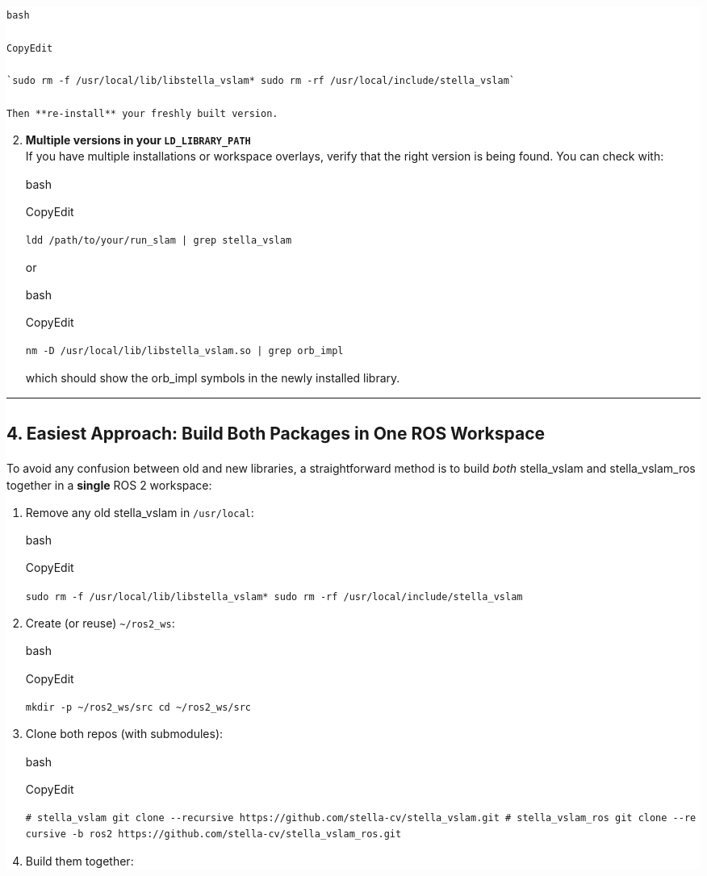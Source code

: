     bash
    
    CopyEdit
    
    `sudo rm -f /usr/local/lib/libstella_vslam* sudo rm -rf /usr/local/include/stella_vslam`
    
    Then **re-install** your freshly built version.
    
2. **Multiple versions in your `LD_LIBRARY_PATH`**  
    If you have multiple installations or workspace overlays, verify that the right version is being found. You can check with:
    
    bash
    
    CopyEdit
    
    `ldd /path/to/your/run_slam | grep stella_vslam`
    
    or
    
    bash
    
    CopyEdit
    
    `nm -D /usr/local/lib/libstella_vslam.so | grep orb_impl`
    
    which should show the orb_impl symbols in the newly installed library.
    

---

## 4. Easiest Approach: Build Both Packages in One ROS Workspace

To avoid any confusion between old and new libraries, a straightforward method is to build _both_ stella_vslam and stella_vslam_ros together in a **single** ROS 2 workspace:

1. Remove any old stella_vslam in `/usr/local`:
    
    bash
    
    CopyEdit
    
    `sudo rm -f /usr/local/lib/libstella_vslam* sudo rm -rf /usr/local/include/stella_vslam`
    
2. Create (or reuse) `~/ros2_ws`:
    
    bash
    
    CopyEdit
    
    `mkdir -p ~/ros2_ws/src cd ~/ros2_ws/src`
    
3. Clone both repos (with submodules):
    
    bash
    
    CopyEdit
    
    `# stella_vslam git clone --recursive https://github.com/stella-cv/stella_vslam.git # stella_vslam_ros git clone --recursive -b ros2 https://github.com/stella-cv/stella_vslam_ros.git`
    
4. Build them together:
    